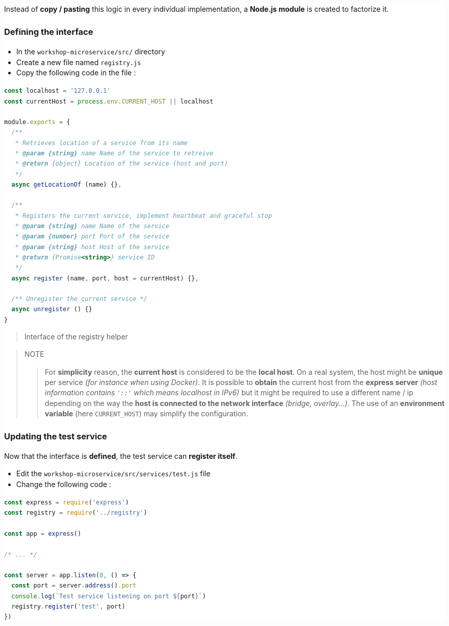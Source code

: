 Instead of **copy / pasting** this logic in every individual implementation, a **Node.js module** is created to factorize it.

### Defining the interface

* In the `workshop-microservice/src/` directory
* Create a new file named `registry.js`
* Copy the following code in the file :

```javascript
const localhost = '127.0.0.1'
const currentHost = process.env.CURRENT_HOST || localhost

module.exports = {
  /**
   * Retrieves location of a service from its name
   * @param {string} name Name of the service to retreive
   * @return {object} Location of the service (host and port)
   */
  async getLocationOf (name) {},

  /**
   * Registers the current service, implement heartbeat and graceful stop
   * @param {string} name Name of the service
   * @param {number} port Port of the service
   * @param {string} host Host of the service
   * @return {Promise<string>} service ID
   */
  async register (name, port, host = currentHost) {},

  /** Unregister the current service */
  async unregister () {}
}
```

> Interface of the registry helper

> NOTE
>> For **simplicity** reason, the **current host** is considered to be the **local host**. On a real system, the host might be **unique** per service *(for instance when using Docker)*.
>> It is possible to **obtain** the current host from the **express server** *(host information contains `'::'` which means localhost in IPv6)* but it might be required to use a different name / ip depending on the way the **host is connected to the network interface** *(bridge, overlay...)*. The use of an **environment variable** (here `CURRENT_HOST`) may simplify the configuration.

### Updating the test service

Now that the interface is **defined**, the test service can **register itself**.

* Edit the `workshop-microservice/src/services/test.js` file
* Change the following code :

```javascript
const express = require('express')
const registry = require('../registry')

const app = express()

/* ... */

const server = app.listen(0, () => {
  const port = server.address().port
  console.log(`Test service listening on port ${port}`)
  registry.register('test', port)
})
```
